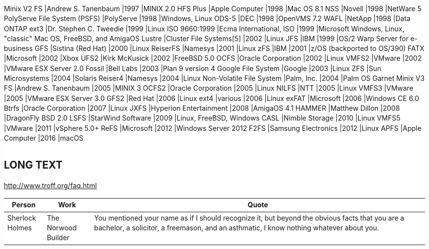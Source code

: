 Minix V2 FS |Andrew S. Tanenbaum |1997 |MINIX 2.0
HFS Plus |Apple Computer |1998 |Mac OS 8.1
NSS |Novell |1998 |NetWare 5
PolyServe File System (PSFS) |PolyServe |1998 |Windows, Linux
ODS-5 |DEC |1998 |OpenVMS 7.2
WAFL |NetApp |1998 |Data ONTAP
ext3 |Dr. Stephen C. Tweedie |1999 |Linux
ISO 9660:1999 |Ecma International, ISO |1999 |Microsoft Windows, Linux, "classic" Mac OS, FreeBSD, and AmigaOS
Lustre |Cluster File Systems[5] |2002 |Linux
JFS |IBM |1999 |OS/2 Warp Server for e-business
GFS |Sistina (Red Hat) |2000 |Linux
ReiserFS |Namesys |2001 |Linux
zFS |IBM |2001 |z/OS (backported to OS/390)
FATX |Microsoft |2002 |Xbox
UFS2 |Kirk McKusick |2002 |FreeBSD 5.0
OCFS |Oracle Corporation |2002 |Linux
VMFS2 |VMware |2002 |VMware ESX Server 2.0
Fossil |Bell Labs |2003 |Plan 9 version 4
Google File System |Google |2003 |Linux
ZFS |Sun Microsystems |2004 |Solaris
Reiser4 |Namesys |2004 |Linux
Non-Volatile File System |Palm, Inc. |2004 |Palm OS Garnet
Minix V3 FS |Andrew S. Tanenbaum |2005 |MINIX 3
OCFS2 |Oracle Corporation |2005 |Linux
NILFS |NTT |2005 |Linux
VMFS3 |VMware |2005 |VMware ESX Server 3.0
GFS2 |Red Hat |2006 |Linux
ext4 |various |2006 |Linux
exFAT |Microsoft |2006 |Windows CE 6.0
Btrfs |Oracle Corporation |2007 |Linux
JXFS |Hyperion Entertainment |2008 |AmigaOS 4.1
HAMMER |Matthew Dillon |2008 |DragonFly BSD 2.0
LSFS |StarWind Software |2009 |Linux, FreeBSD, Windows
CASL |Nimble Storage |2010 |Linux
VMFS5 |VMware |2011 |vSphere 5.0+
ReFS |Microsoft |2012 |Windows Server 2012
F2FS |Samsung Electronics |2012 |Linux
APFS |Apple Computer |2016 |macOS


LONG TEXT
---------

http://www.troff.org/faq.html

Person|Work|Quote
-|-|-
Sherlock Holmes|The Norwood Builder| You mentioned your name as if I should recognize it, but beyond the obvious facts that you are a bachelor, a solicitor, a freemason, and an asthmatic, I know nothing whatever about you.


